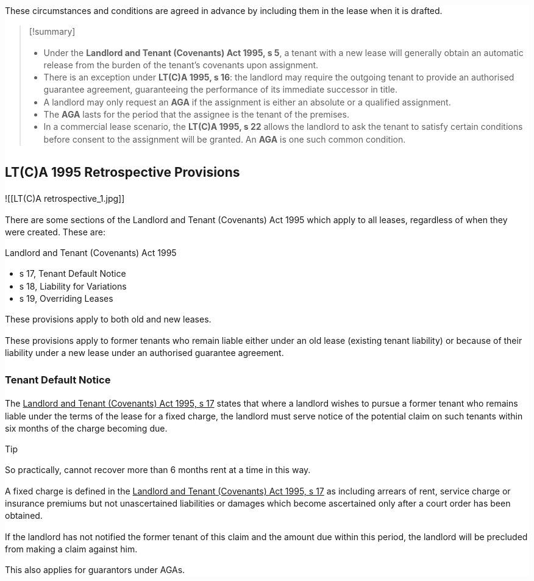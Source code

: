 These circumstances and conditions are agreed in advance by including them in the lease when it is drafted.

> [!summary]
> - Under the **Landlord and Tenant (Covenants) Act 1995, s 5**, a tenant with a new lease will generally obtain an automatic release from the burden of the tenant’s covenants upon assignment.
> - There is an exception under **LT(C)A 1995, s 16**: the landlord may require the outgoing tenant to provide an authorised guarantee agreement, guaranteeing the performance of its immediate successor in title.
> - A landlord may only request an **AGA** if the assignment is either an absolute or a qualified assignment.
> - The **AGA** lasts for the period that the assignee is the tenant of the premises.
> - In a commercial lease scenario, the **LT(C)A 1995, s 22** allows the landlord to ask the tenant to satisfy certain conditions before consent to the assignment will be granted. An **AGA** is one such common condition.

## LT(C)A 1995 Retrospective Provisions

![[LT(C)A retrospective_1.jpg]]

There are some sections of the Landlord and Tenant (Covenants) Act 1995 which apply to all leases, regardless of when they were created. These are:

Landlord and Tenant (Covenants) Act 1995

- s 17, Tenant Default Notice
- s 18, Liability for Variations
- s 19, Overriding Leases

These provisions apply to both old and new leases.

These provisions apply to former tenants who remain liable either under an old lease (existing tenant liability) or because of their liability under a new lease under an authorised guarantee agreement.

### Tenant Default Notice

The [Landlord and Tenant (Covenants) Act 1995, s 17](https://www.legislation.gov.uk/ukpga/1995/30/section/17) states that where a landlord wishes to pursue a former tenant who remains liable under the terms of the lease for a fixed charge, the landlord must serve notice of the potential claim on such tenants within six months of the charge becoming due.

> [!tip]
> So practically, cannot recover more than 6 months rent at a time in this way. 

A fixed charge is defined in the [Landlord and Tenant (Covenants) Act 1995, s 17](https://www.legislation.gov.uk/ukpga/1995/30/section/17) as including arrears of rent, service charge or insurance premiums but not unascertained liabilities or damages which become ascertained only after a court order has been obtained.

If the landlord has not notified the former tenant of this claim and the amount due within this period, the landlord will be precluded from making a claim against him.

This also applies for guarantors under AGAs.
